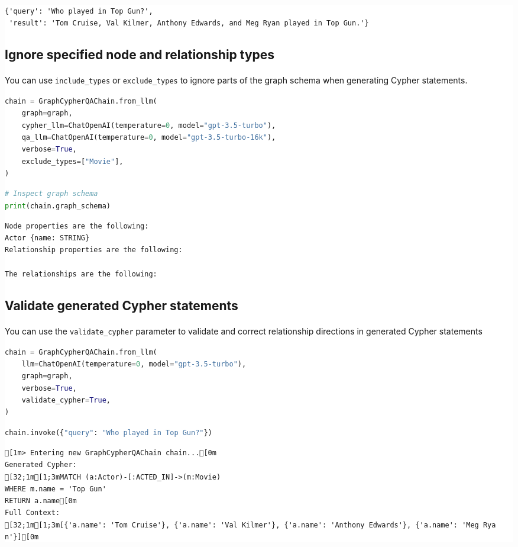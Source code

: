 


    {'query': 'Who played in Top Gun?',
     'result': 'Tom Cruise, Val Kilmer, Anthony Edwards, and Meg Ryan played in Top Gun.'}



## Ignore specified node and relationship types

You can use `include_types` or `exclude_types` to ignore parts of the graph schema when generating Cypher statements.


```python
chain = GraphCypherQAChain.from_llm(
    graph=graph,
    cypher_llm=ChatOpenAI(temperature=0, model="gpt-3.5-turbo"),
    qa_llm=ChatOpenAI(temperature=0, model="gpt-3.5-turbo-16k"),
    verbose=True,
    exclude_types=["Movie"],
)
```


```python
# Inspect graph schema
print(chain.graph_schema)
```

    Node properties are the following:
    Actor {name: STRING}
    Relationship properties are the following:
    
    The relationships are the following:
    
    

## Validate generated Cypher statements
You can use the `validate_cypher` parameter to validate and correct relationship directions in generated Cypher statements


```python
chain = GraphCypherQAChain.from_llm(
    llm=ChatOpenAI(temperature=0, model="gpt-3.5-turbo"),
    graph=graph,
    verbose=True,
    validate_cypher=True,
)
```


```python
chain.invoke({"query": "Who played in Top Gun?"})
```

    
    
    [1m> Entering new GraphCypherQAChain chain...[0m
    Generated Cypher:
    [32;1m[1;3mMATCH (a:Actor)-[:ACTED_IN]->(m:Movie)
    WHERE m.name = 'Top Gun'
    RETURN a.name[0m
    Full Context:
    [32;1m[1;3m[{'a.name': 'Tom Cruise'}, {'a.name': 'Val Kilmer'}, {'a.name': 'Anthony Edwards'}, {'a.name': 'Meg Ryan'}][0m
    